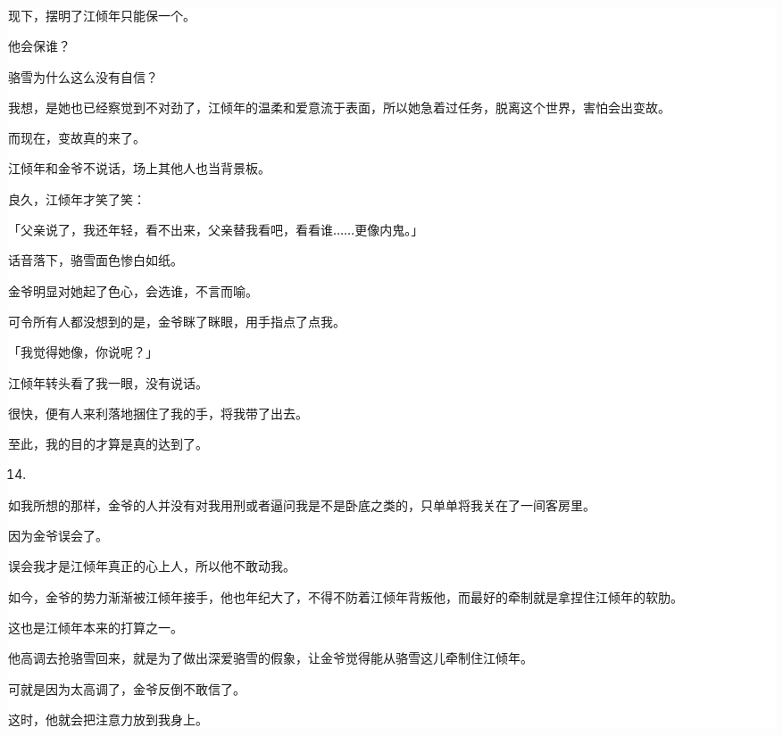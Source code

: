 
现下，摆明了江倾年只能保一个。


他会保谁？


骆雪为什么这么没有自信？


我想，是她也已经察觉到不对劲了，江倾年的温柔和爱意流于表面，所以她急着过任务，脱离这个世界，害怕会出变故。


而现在，变故真的来了。


江倾年和金爷不说话，场上其他人也当背景板。


良久，江倾年才笑了笑：


「父亲说了，我还年轻，看不出来，父亲替我看吧，看看谁……更像内鬼。」


话音落下，骆雪面色惨白如纸。


金爷明显对她起了色心，会选谁，不言而喻。


可令所有人都没想到的是，金爷眯了眯眼，用手指点了点我。


「我觉得她像，你说呢？」


江倾年转头看了我一眼，没有说话。


很快，便有人来利落地捆住了我的手，将我带了出去。


至此，我的目的才算是真的达到了。


14.


如我所想的那样，金爷的人并没有对我用刑或者逼问我是不是卧底之类的，只单单将我关在了一间客房里。


因为金爷误会了。


误会我才是江倾年真正的心上人，所以他不敢动我。


如今，金爷的势力渐渐被江倾年接手，他也年纪大了，不得不防着江倾年背叛他，而最好的牵制就是拿捏住江倾年的软肋。


这也是江倾年本来的打算之一。


他高调去抢骆雪回来，就是为了做出深爱骆雪的假象，让金爷觉得能从骆雪这儿牵制住江倾年。


可就是因为太高调了，金爷反倒不敢信了。


这时，他就会把注意力放到我身上。

